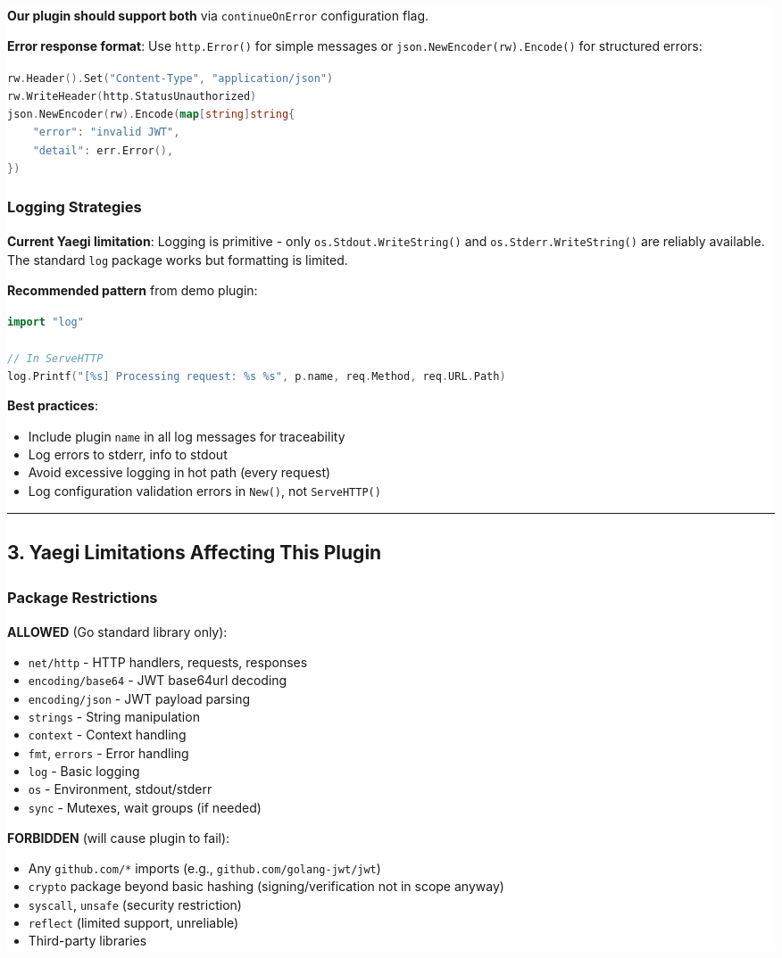 **Our plugin should support both** via `continueOnError` configuration flag.

**Error response format**: Use `http.Error()` for simple messages or `json.NewEncoder(rw).Encode()` for structured errors:
```go
rw.Header().Set("Content-Type", "application/json")
rw.WriteHeader(http.StatusUnauthorized)
json.NewEncoder(rw).Encode(map[string]string{
    "error": "invalid JWT",
    "detail": err.Error(),
})
```

### Logging Strategies

**Current Yaegi limitation**: Logging is primitive - only `os.Stdout.WriteString()` and `os.Stderr.WriteString()` are reliably available. The standard `log` package works but formatting is limited.

**Recommended pattern** from demo plugin:
```go
import "log"

// In ServeHTTP
log.Printf("[%s] Processing request: %s %s", p.name, req.Method, req.URL.Path)
```

**Best practices**:
- Include plugin `name` in all log messages for traceability
- Log errors to stderr, info to stdout
- Avoid excessive logging in hot path (every request)
- Log configuration validation errors in `New()`, not `ServeHTTP()`

---

## 3. Yaegi Limitations Affecting This Plugin

### Package Restrictions

**ALLOWED** (Go standard library only):
- `net/http` - HTTP handlers, requests, responses
- `encoding/base64` - JWT base64url decoding
- `encoding/json` - JWT payload parsing
- `strings` - String manipulation
- `context` - Context handling
- `fmt`, `errors` - Error handling
- `log` - Basic logging
- `os` - Environment, stdout/stderr
- `sync` - Mutexes, wait groups (if needed)

**FORBIDDEN** (will cause plugin to fail):
- Any `github.com/*` imports (e.g., `github.com/golang-jwt/jwt`)
- `crypto` package beyond basic hashing (signing/verification not in scope anyway)
- `syscall`, `unsafe` (security restriction)
- `reflect` (limited support, unreliable)
- Third-party libraries

